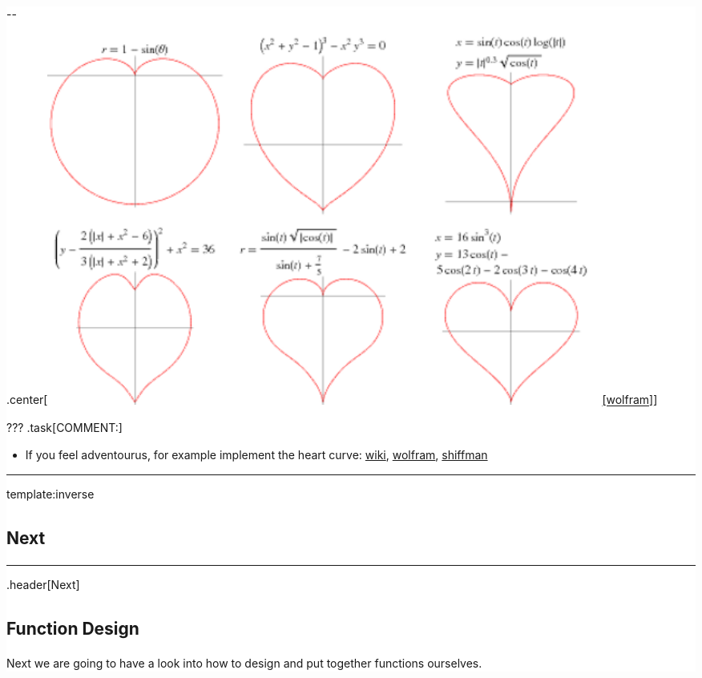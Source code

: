 --

.center[<img src="../02_scripts/img/03/heart_01.png" alt="heart_01" style="width:80%;"> [[wolfram]](https://mathworld.wolfram.com/HeartCurve.html)]


???
.task[COMMENT:]  

* If you feel adventourus, for example implement the heart curve: [wiki](https://en.wikipedia.org/wiki/Heart_symbol#Parametrisation), [wolfram](https://mathworld.wolfram.com/HeartCurve.html), [shiffman](https://www.youtube.com/watch?v=oUBAi9xQ2X4)


---
template:inverse

## Next

---
.header[Next]

##  Function Design

Next we are going to have a look into how to design and put together functions ourselves.
